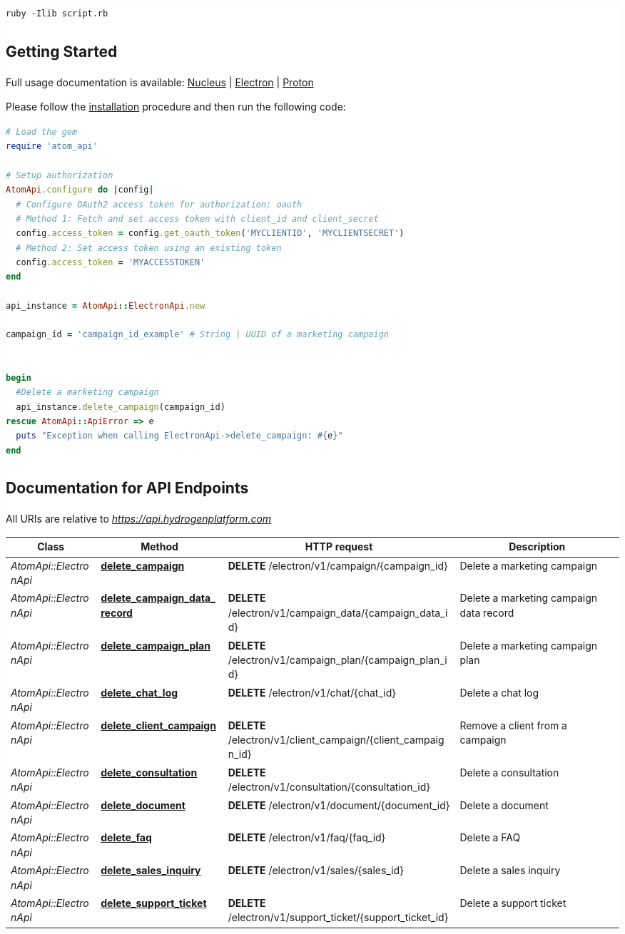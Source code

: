 ```shell
ruby -Ilib script.rb
```

## Getting Started

Full usage documentation is available: [Nucleus](https://www.hydrogenplatform.com/docs/nucleus/v1/) | [Electron](https://www.hydrogenplatform.com/docs/electron/v1/) | [Proton](https://www.hydrogenplatform.com/docs/proton/v1/)

Please follow the [installation](#installation) procedure and then run the following code:
```ruby
# Load the gem
require 'atom_api'

# Setup authorization
AtomApi.configure do |config|
  # Configure OAuth2 access token for authorization: oauth
  # Method 1: Fetch and set access token with client_id and client_secret
  config.access_token = config.get_oauth_token('MYCLIENTID', 'MYCLIENTSECRET')
  # Method 2: Set access token using an existing token
  config.access_token = 'MYACCESSTOKEN'
end

api_instance = AtomApi::ElectronApi.new

campaign_id = 'campaign_id_example' # String | UUID of a marketing campaign


begin
  #Delete a marketing campaign
  api_instance.delete_campaign(campaign_id)
rescue AtomApi::ApiError => e
  puts "Exception when calling ElectronApi->delete_campaign: #{e}"
end

```

## Documentation for API Endpoints

All URIs are relative to *https://api.hydrogenplatform.com*

Class | Method | HTTP request | Description
------------ | ------------- | ------------- | -------------
*AtomApi::ElectronApi* | [**delete_campaign**](docs/ElectronApi.md#delete_campaign) | **DELETE** /electron/v1/campaign/{campaign_id} | Delete a marketing campaign
*AtomApi::ElectronApi* | [**delete_campaign_data_record**](docs/ElectronApi.md#delete_campaign_data_record) | **DELETE** /electron/v1/campaign_data/{campaign_data_id} | Delete a marketing campaign data record
*AtomApi::ElectronApi* | [**delete_campaign_plan**](docs/ElectronApi.md#delete_campaign_plan) | **DELETE** /electron/v1/campaign_plan/{campaign_plan_id} | Delete a marketing campaign plan
*AtomApi::ElectronApi* | [**delete_chat_log**](docs/ElectronApi.md#delete_chat_log) | **DELETE** /electron/v1/chat/{chat_id} | Delete a chat log
*AtomApi::ElectronApi* | [**delete_client_campaign**](docs/ElectronApi.md#delete_client_campaign) | **DELETE** /electron/v1/client_campaign/{client_campaign_id} | Remove a client from a campaign
*AtomApi::ElectronApi* | [**delete_consultation**](docs/ElectronApi.md#delete_consultation) | **DELETE** /electron/v1/consultation/{consultation_id} | Delete a consultation
*AtomApi::ElectronApi* | [**delete_document**](docs/ElectronApi.md#delete_document) | **DELETE** /electron/v1/document/{document_id} | Delete a document
*AtomApi::ElectronApi* | [**delete_faq**](docs/ElectronApi.md#delete_faq) | **DELETE** /electron/v1/faq/{faq_id} | Delete a FAQ
*AtomApi::ElectronApi* | [**delete_sales_inquiry**](docs/ElectronApi.md#delete_sales_inquiry) | **DELETE** /electron/v1/sales/{sales_id} | Delete a sales inquiry
*AtomApi::ElectronApi* | [**delete_support_ticket**](docs/ElectronApi.md#delete_support_ticket) | **DELETE** /electron/v1/support_ticket/{support_ticket_id} | Delete a support ticket